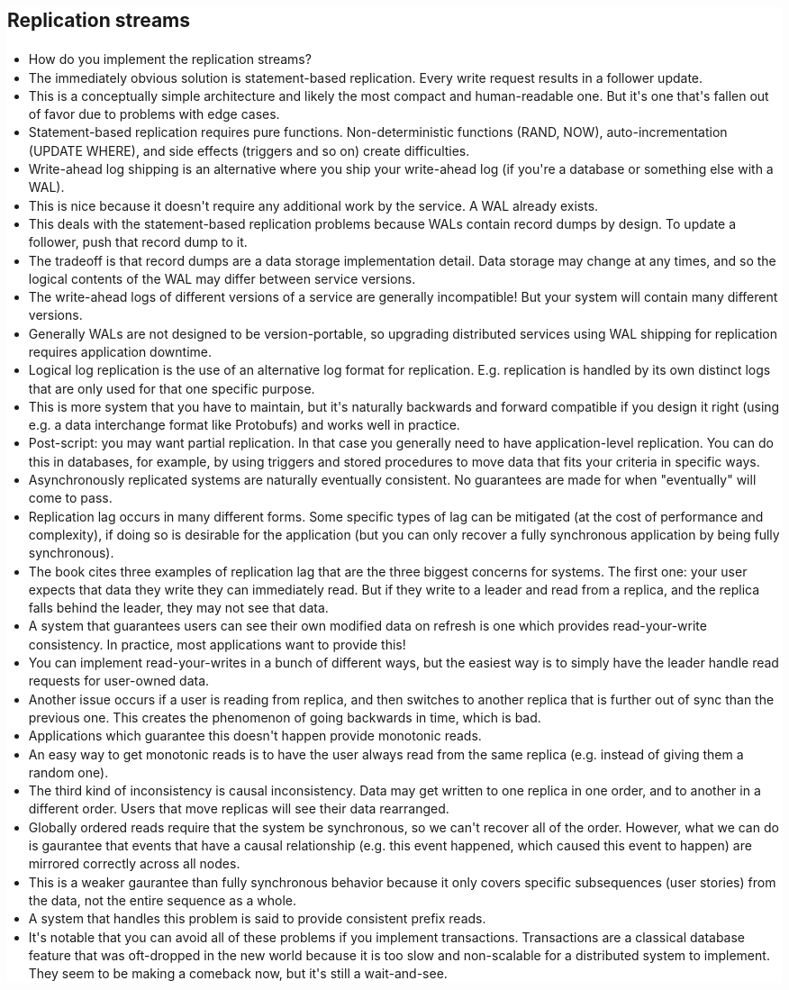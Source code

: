 ## Replication streams
- How do you implement the replication streams?
- The immediately obvious solution is statement-based replication. Every write request results in a follower update.
- This is a conceptually simple architecture and likely the most compact and human-readable one. But it's one that's fallen out of favor due to problems with edge cases.
- Statement-based replication requires pure functions. Non-deterministic functions (RAND, NOW), auto-incrementation (UPDATE WHERE), and side effects (triggers and so on) create difficulties.
- Write-ahead log shipping is an alternative where you ship your write-ahead log (if you're a database or something else with a WAL).
- This is nice because it doesn't require any additional work by the service. A WAL already exists.
- This deals with the statement-based replication problems because WALs contain record dumps by design. To update a follower, push that record dump to it.
- The tradeoff is that record dumps are a data storage implementation detail. Data storage may change at any times, and so the logical contents of the WAL may differ between service versions.
- The write-ahead logs of different versions of a service are generally incompatible! But your system will contain many different versions.
- Generally WALs are not designed to be version-portable, so upgrading distributed services using WAL shipping for replication requires application downtime.
- Logical log replication is the use of an alternative log format for replication. E.g. replication is handled by its own distinct logs that are only used for that one specific purpose.
- This is more system that you have to maintain, but it's naturally backwards and forward compatible if you design it right (using e.g. a data interchange format like Protobufs) and works well in practice.
- Post-script: you may want partial replication. In that case you generally need to have application-level replication. You can do this in databases, for example, by using triggers and stored procedures to move data that fits your criteria in specific ways.
- Asynchronously replicated systems are naturally eventually consistent. No guarantees are made for when "eventually" will come to pass.
- Replication lag occurs in many different forms. Some specific types of lag can be mitigated (at the cost of performance and complexity), if doing so is desirable for the application (but you can only recover a fully synchronous application by being fully synchronous).
- The book cites three examples of replication lag that are the three biggest concerns for systems.
The first one: your user expects that data they write they can immediately read. But if they write to a leader and read from a replica, and the replica falls behind the leader, they may not see that data.
- A system that guarantees users can see their own modified data on refresh is one which provides read-your-write consistency. In practice, most applications want to provide this!
- You can implement read-your-writes in a bunch of different ways, but the easiest way is to simply have the leader handle read requests for user-owned data.
- Another issue occurs if a user is reading from replica, and then switches to another replica that is further out of sync than the previous one. This creates the phenomenon of going backwards in time, which is bad.
- Applications which guarantee this doesn't happen provide monotonic reads.
- An easy way to get monotonic reads is to have the user always read from the same replica (e.g. instead of giving them a random one).
- The third kind of inconsistency is causal inconsistency. Data may get written to one replica in one order, and to another in a different order. Users that move replicas will see their data rearranged.
- Globally ordered reads require that the system be synchronous, so we can't recover all of the order. However, what we can do is gaurantee that events that have a causal relationship (e.g. this event happened, which caused this event to happen) are mirrored correctly across all nodes.
- This is a weaker gaurantee than fully synchronous behavior because it only covers specific subsequences (user stories) from the data, not the entire sequence as a whole.
- A system that handles this problem is said to provide consistent prefix reads.
- It's notable that you can avoid all of these problems if you implement transactions. Transactions are a classical database feature that was oft-dropped in the new world because it is too slow and non-scalable for a distributed system to implement. They seem to be making a comeback now, but it's still a wait-and-see.
